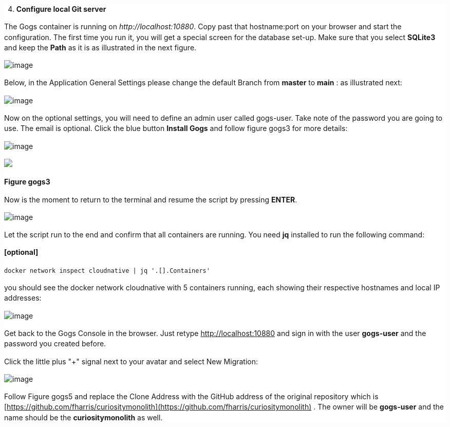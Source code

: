 4. **Configure local Git server**

The Gogs container is running on *http://localhost:10880*. Copy past that hostname:port on your browser and start the configuration. The first time you run it, you will get a special screen for the database set-up. Make sure that you select **SQLite3** and keep the **Path** as it is as illustrated in the next figure.

<img width="1036" alt="image" src="https://github.com/fharris/curiositymonolith/assets/17484224/fa65bd6b-305e-450d-9d92-4a3627c9146e">
                                

Below, in the Application General Settings please change the default Branch from **master** to **main** : as illustrated next:

<img width="942" alt="image" src="https://github.com/fharris/curiositymonolith/assets/17484224/9859ee68-2dfe-4e5d-ba2a-2287ea2c0c76">


Now on the optional settings, you will need to define an admin user called gogs-user. Take note of the password you are going to use. The email is optional. Click the blue button **Install Gogs** and follow figure gogs3 for more details:

<img width="959" alt="image" src="https://github.com/fharris/curiositymonolith/assets/17484224/33f8fcb5-91b6-4a28-ad09-fadd0e4d6b15">


![](RackMultipart20231003-1-aq9tt0_html_e1991ea04bc71612.png)

**Figure gogs3**

Now is the moment to return to the terminal and resume the script by pressing **ENTER**. 


![image](https://github.com/fharris/curiositymonolith/assets/17484224/bcc3d55e-70e6-447b-8f67-8cc137510fe7)


Let the script run to the end and confirm that all containers are running. You need **jq** installed to run the following command:

**[optional]**
```
docker network inspect cloudnative | jq '.[].Containers'
```

you should see the docker network cloudnative with 5 containers running, each showing their respective hostnames and local IP addresses:

![image](https://github.com/fharris/curiositymonolith/assets/17484224/166d4a97-b70a-439b-9853-739a49a21186)



Get back to the Gogs Console in the browser. Just retype  [http://localhost:10880](http://localhost:10880) and sign in with the user **gogs-user** and the password you created before. 

Click the little plus "+" signal next to your avatar and select New Migration:

<img width="985" alt="image" src="https://github.com/fharris/curiositymonolith/assets/17484224/303652e6-1048-4a79-ac4d-8b9600d64f72">


Follow Figure gogs5 and replace the Clone Address with the GitHub address of the original repository which is [https://github.com/fharris/curiositymonolith](https://github.com/fharris/curiositymonolith) . The owner will be **gogs-user** and the name should be the **curiositymonolith** as well.
